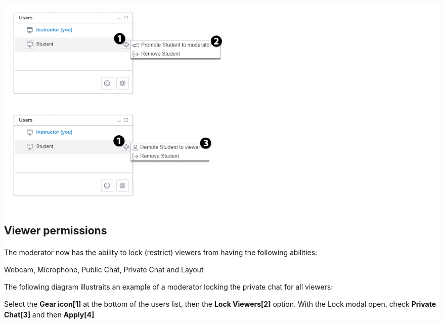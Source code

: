 <img src="/images/Flash-Promote.png" alt="promote user" width="450"> <img src="/images/Flash-Demote.png" alt="demote user" width="450"> 

## Viewer permissions

The moderator now has the ability to lock (restrict) viewers from having the following abilities:

Webcam, Microphone, Public Chat, Private Chat and Layout

The following diagram illustraits an example of a moderator locking the private chat for all viewers:

Select the **Gear icon[1]** at the bottom of the users list, then the **Lock Viewers[2]** option. With the Lock modal open, check **Private Chat[3]** and then **Apply[4]**
